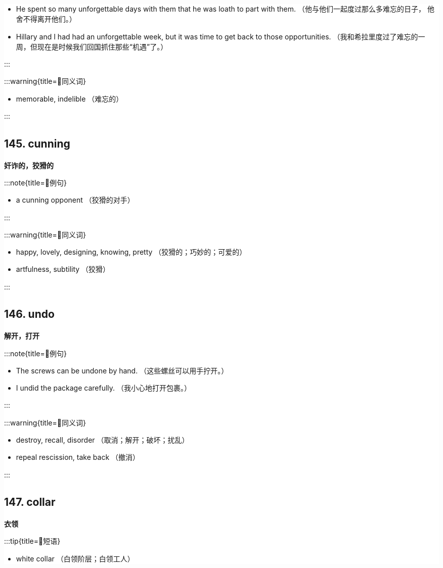 - He spent so many unforgettable days with them that he was loath to part with them. （他与他们一起度过那么多难忘的日子， 他舍不得离开他们。）

- Hillary and I had had an unforgettable week, but it was time to get back to those opportunities. （我和希拉里度过了难忘的一周，但现在是时候我们回国抓住那些“机遇”了。）

:::

:::warning{title=🤔同义词}

- memorable, indelible （难忘的）

:::


## 145. cunning

**奸诈的，狡猾的**

:::note{title=🎤例句}

- a cunning opponent （狡猾的对手）

:::

:::warning{title=🤔同义词}

- happy, lovely, designing, knowing, pretty （狡猾的；巧妙的；可爱的）

- artfulness, subtility （狡猾）

:::


## 146. undo

**解开，打开**

:::note{title=🎤例句}

- The screws can be undone by hand. （这些螺丝可以用手拧开。）

- I undid the package carefully. （我小心地打开包裹。）

:::

:::warning{title=🤔同义词}

- destroy, recall, disorder （取消；解开；破坏；扰乱）

- repeal rescission, take back （撤消）

:::


## 147. collar

**衣领**

:::tip{title=🤩短语}

- white collar （白领阶层；白领工人）
